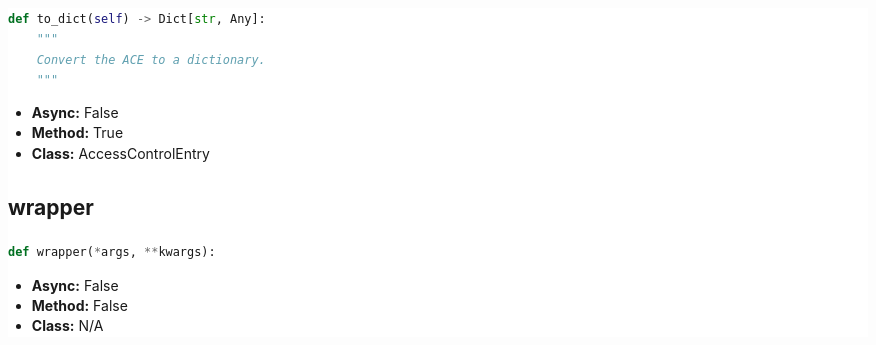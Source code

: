 ```python
def to_dict(self) -> Dict[str, Any]:
    """
    Convert the ACE to a dictionary.
    """
```
* **Async:** False
* **Method:** True
* **Class:** AccessControlEntry

## wrapper

```python
def wrapper(*args, **kwargs):
```
* **Async:** False
* **Method:** False
* **Class:** N/A
